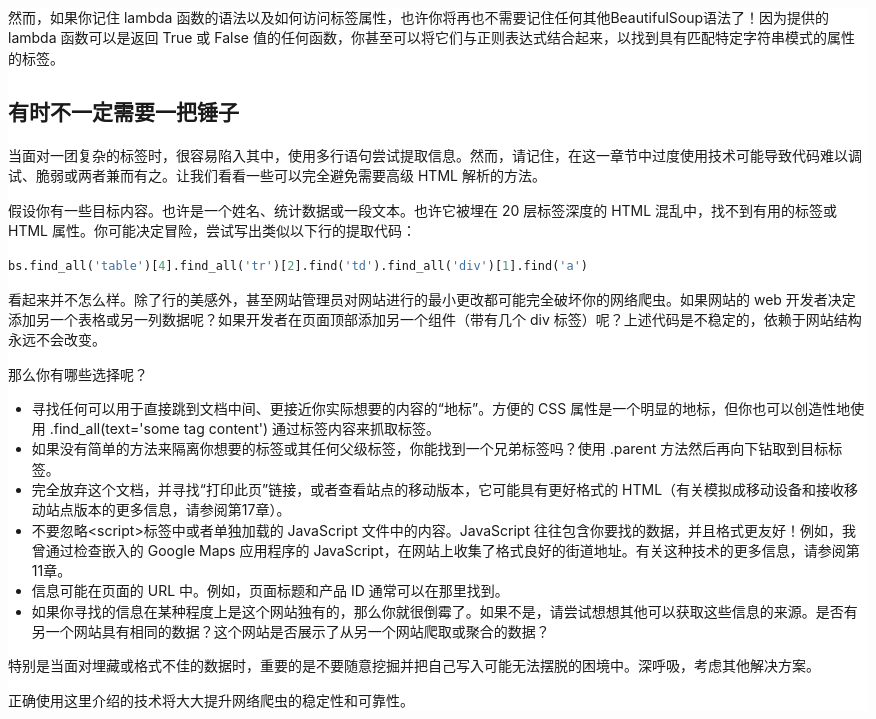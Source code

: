 然而，如果你记住 lambda 函数的语法以及如何访问标签属性，也许你将再也不需要记住任何其他BeautifulSoup语法了！因为提供的 lambda 函数可以是返回 True 或 False 值的任何函数，你甚至可以将它们与正则表达式结合起来，以找到具有匹配特定字符串模式的属性的标签。




## 有时不一定需要一把锤子

当面对一团复杂的标签时，很容易陷入其中，使用多行语句尝试提取信息。然而，请记住，在这一章节中过度使用技术可能导致代码难以调试、脆弱或两者兼而有之。让我们看看一些可以完全避免需要高级 HTML 解析的方法。

假设你有一些目标内容。也许是一个姓名、统计数据或一段文本。也许它被埋在 20 层标签深度的 HTML 混乱中，找不到有用的标签或 HTML 属性。你可能决定冒险，尝试写出类似以下行的提取代码：

```python
bs.find_all('table')[4].find_all('tr')[2].find('td').find_all('div')[1].find('a')
```

看起来并不怎么样。除了行的美感外，甚至网站管理员对网站进行的最小更改都可能完全破坏你的网络爬虫。如果网站的 web 开发者决定添加另一个表格或另一列数据呢？如果开发者在页面顶部添加另一个组件（带有几个 div 标签）呢？上述代码是不稳定的，依赖于网站结构永远不会改变。

那么你有哪些选择呢？

* 寻找任何可以用于直接跳到文档中间、更接近你实际想要的内容的“地标”。方便的 CSS 属性是一个明显的地标，但你也可以创造性地使用 .find_all(text='some tag content') 通过标签内容来抓取标签。
* 如果没有简单的方法来隔离你想要的标签或其任何父级标签，你能找到一个兄弟标签吗？使用 .parent 方法然后再向下钻取到目标标签。
* 完全放弃这个文档，并寻找“打印此页”链接，或者查看站点的移动版本，它可能具有更好格式的 HTML（有关模拟成移动设备和接收移动站点版本的更多信息，请参阅第17章）。
* 不要忽略\<script>标签中或者单独加载的 JavaScript 文件中的内容。JavaScript 往往包含你要找的数据，并且格式更友好！例如，我曾通过检查嵌入的 Google Maps 应用程序的 JavaScript，在网站上收集了格式良好的街道地址。有关这种技术的更多信息，请参阅第11章。
* 信息可能在页面的 URL 中。例如，页面标题和产品 ID 通常可以在那里找到。
* 如果你寻找的信息在某种程度上是这个网站独有的，那么你就很倒霉了。如果不是，请尝试想想其他可以获取这些信息的来源。是否有另一个网站具有相同的数据？这个网站是否展示了从另一个网站爬取或聚合的数据？

特别是当面对埋藏或格式不佳的数据时，重要的是不要随意挖掘并把自己写入可能无法摆脱的困境中。深呼吸，考虑其他解决方案。

正确使用这里介绍的技术将大大提升网络爬虫的稳定性和可靠性。




